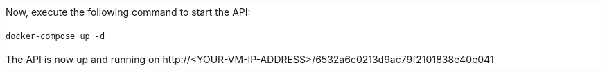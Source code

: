 </figure> 

Now, execute the following command to start the API:

```shell
docker-compose up -d 
```

The API is now up and running on http://\<YOUR-VM-IP-ADDRESS\>/6532a6c0213d9ac79f2101838e40e041

